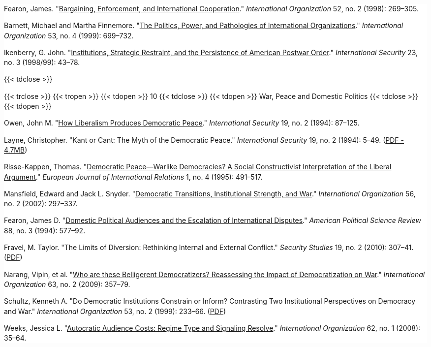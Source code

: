 Fearon, James. "[Bargaining, Enforcement, and International Cooperation](http://journals.cambridge.org/action/displayAbstract?fromPage=online&aid=173245)." _International Organization_ 52, no. 2 (1998): 269–305.

Barnett, Michael and Martha Finnemore. "[The Politics, Power, and Pathologies of International Organizations](http://www.jstor.org/pss/2601307)." _International Organization_ 53, no. 4 (1999): 699–732.

Ikenberry, G. John. "[Institutions, Strategic Restraint, and the Persistence of American Postwar Order](http://www.jstor.org/pss/2539338)." _International Security_ 23, no. 3 (1998/99): 43–78.


{{< tdclose >}}

{{< trclose >}}
{{< tropen >}}
{{< tdopen >}}
10
{{< tdclose >}}
{{< tdopen >}}
War, Peace and Domestic Politics
{{< tdclose >}}
{{< tdopen >}}


Owen, John M. "[How Liberalism Produces Democratic Peace](http://www.jstor.org/stable/2539197)." _International Security_ 19, no. 2 (1994): 87–125.

Layne, Christopher. "Kant or Cant: The Myth of the Democratic Peace." _International Security_ 19, no. 2 (1994): 5–49. ([PDF - 4.7MB](http://web.stanford.edu/class/polisci243b/readings/v0002542.pdf))

Risse-Kappen, Thomas. "[Democratic Peace—Warlike Democracies? A Social Constructivist Interpretation of the Liberal Argument](http://ejt.sagepub.com/cgi/content/abstract/1/4/491)." _European Journal of International Relations_ 1, no. 4 (1995): 491–517.

Mansfield, Edward and Jack L. Snyder. "[Democratic Transitions, Institutional Strength, and War](http://www.jstor.org/pss/3078607)." _International Organization_ 56, no. 2 (2002): 297–337.

Fearon, James D. "[Domestic Political Audiences and the Escalation of International Disputes](http://www.jstor.org/stable/2944796)." _American Political Science Review_ 88, no. 3 (1994): 577–92.

Fravel, M. Taylor. "The Limits of Diversion: Rethinking Internal and External Conflict." _Security Studies_ 19, no. 2 (2010): 307–41. ([PDF](https://dspace.mit.edu/handle/1721.1/59524))

Narang, Vipin, et al. "[Who are these Belligerent Democratizers? Reassessing the Impact of Democratization on War](https://www.cambridge.org/core/journals/international-organization/article/who-are-these-belligerent-democratizers-reassessing-the-impact-of-democratization-on-war/7BC90403D3AAF1678E68C8AAFC093139)." _International Organization_ 63, no. 2 (2009): 357–79.

Schultz, Kenneth A. "Do Democratic Institutions Constrain or Inform? Contrasting Two Institutional Perspectives on Democracy and War." _International Organization_ 53, no. 2 (1999): 233–66. ([PDF](https://www.cambridge.org/core/journals/international-organization/article/do-democratic-institutions-constrain-or-inform-contrasting-two-institutional-perspectives-on-democracy-and-war/98CED11A537723E92281F1222A29FC1C))

Weeks, Jessica L. "[Autocratic Audience Costs: Regime Type and Signaling Resolve](http://www.mendeley.com/catalog/autocratic-audience-costs-regime-type-signaling-resolve/)." _International Organization_ 62, no. 1 (2008): 35–64.
